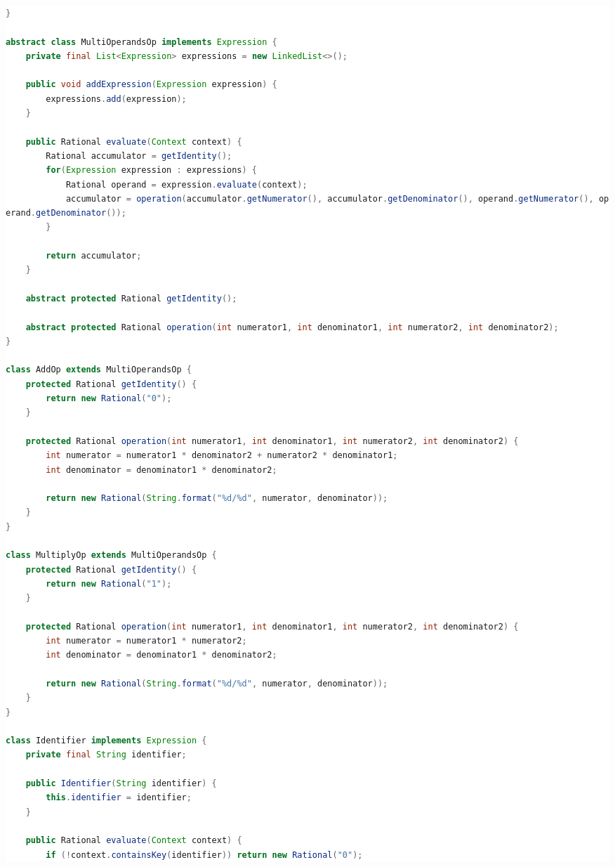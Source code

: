 ```java
}

abstract class MultiOperandsOp implements Expression {
    private final List<Expression> expressions = new LinkedList<>();

    public void addExpression(Expression expression) {
        expressions.add(expression);
    }

    public Rational evaluate(Context context) {
        Rational accumulator = getIdentity();
        for(Expression expression : expressions) {
            Rational operand = expression.evaluate(context);
            accumulator = operation(accumulator.getNumerator(), accumulator.getDenominator(), operand.getNumerator(), operand.getDenominator());
        }

        return accumulator;
    }

    abstract protected Rational getIdentity();

    abstract protected Rational operation(int numerator1, int denominator1, int numerator2, int denominator2);
}

class AddOp extends MultiOperandsOp {
    protected Rational getIdentity() {
        return new Rational("0");
    }

    protected Rational operation(int numerator1, int denominator1, int numerator2, int denominator2) {
        int numerator = numerator1 * denominator2 + numerator2 * denominator1;
        int denominator = denominator1 * denominator2;

        return new Rational(String.format("%d/%d", numerator, denominator));
    }
}

class MultiplyOp extends MultiOperandsOp {
    protected Rational getIdentity() {
        return new Rational("1");
    }

    protected Rational operation(int numerator1, int denominator1, int numerator2, int denominator2) {
        int numerator = numerator1 * numerator2;
        int denominator = denominator1 * denominator2;

        return new Rational(String.format("%d/%d", numerator, denominator));
    }
}

class Identifier implements Expression {
    private final String identifier;

    public Identifier(String identifier) {
        this.identifier = identifier;
    }

    public Rational evaluate(Context context) {
        if (!context.containsKey(identifier)) return new Rational("0");
```